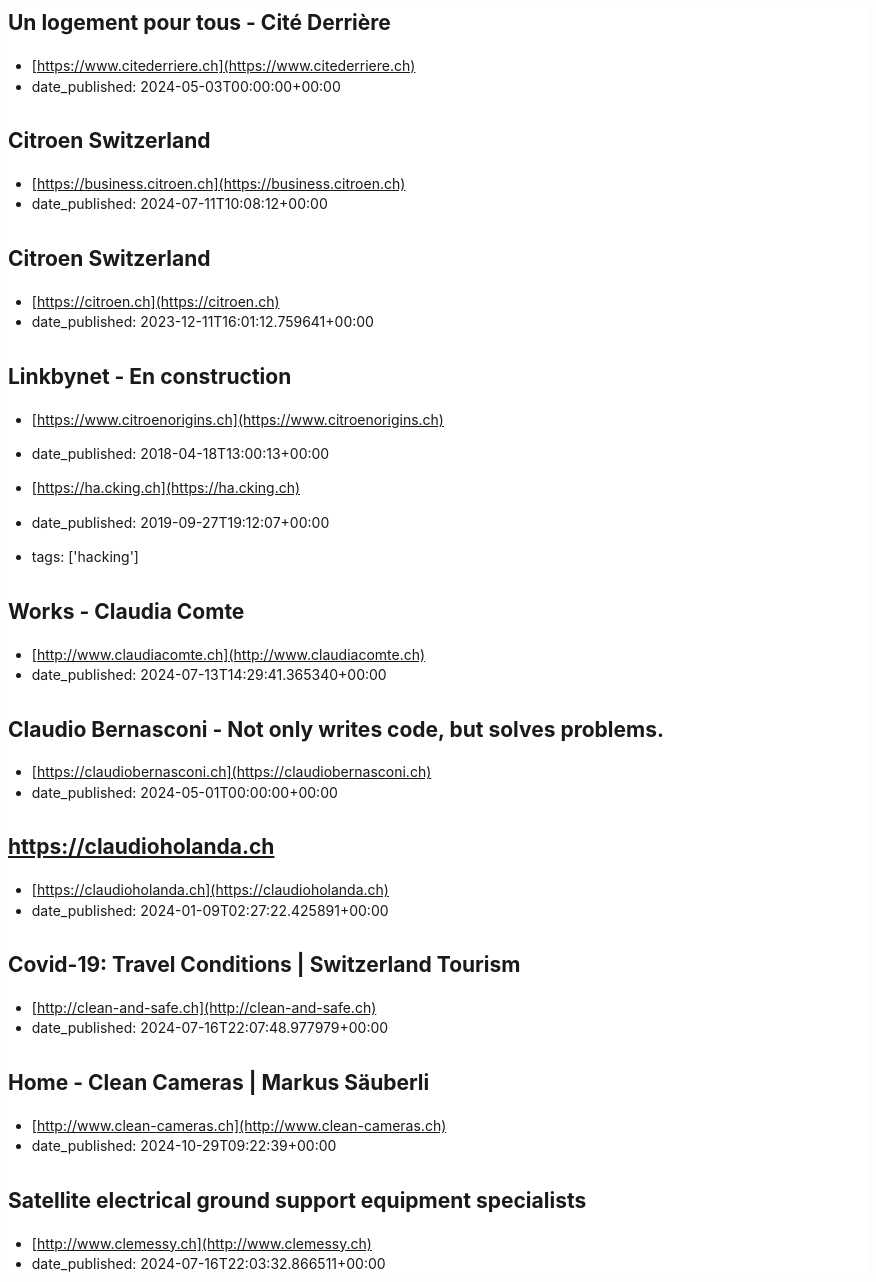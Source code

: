  ## Un logement pour tous - Cité Derrière
 - [https://www.citederriere.ch](https://www.citederriere.ch)
 - date_published: 2024-05-03T00:00:00+00:00

 ## Citroen Switzerland
 - [https://business.citroen.ch](https://business.citroen.ch)
 - date_published: 2024-07-11T10:08:12+00:00

 ## Citroen Switzerland
 - [https://citroen.ch](https://citroen.ch)
 - date_published: 2023-12-11T16:01:12.759641+00:00

 ## Linkbynet - En construction
 - [https://www.citroenorigins.ch](https://www.citroenorigins.ch)
 - date_published: 2018-04-18T13:00:13+00:00

 - [https://ha.cking.ch](https://ha.cking.ch)
 - date_published: 2019-09-27T19:12:07+00:00
 - tags: ['hacking']

 ## Works - Claudia Comte
 - [http://www.claudiacomte.ch](http://www.claudiacomte.ch)
 - date_published: 2024-07-13T14:29:41.365340+00:00

 ## Claudio Bernasconi - Not only writes code, but solves problems.
 - [https://claudiobernasconi.ch](https://claudiobernasconi.ch)
 - date_published: 2024-05-01T00:00:00+00:00

 ## https://claudioholanda.ch
 - [https://claudioholanda.ch](https://claudioholanda.ch)
 - date_published: 2024-01-09T02:27:22.425891+00:00

 ## Covid-19: Travel Conditions | Switzerland Tourism
 - [http://clean-and-safe.ch](http://clean-and-safe.ch)
 - date_published: 2024-07-16T22:07:48.977979+00:00

 ## Home - Clean Cameras | Markus Säuberli
 - [http://www.clean-cameras.ch](http://www.clean-cameras.ch)
 - date_published: 2024-10-29T09:22:39+00:00

 ## Satellite electrical ground support equipment specialists
 - [http://www.clemessy.ch](http://www.clemessy.ch)
 - date_published: 2024-07-16T22:03:32.866511+00:00
